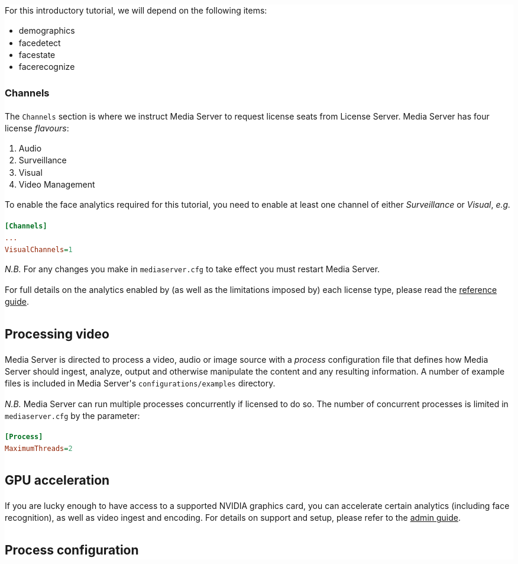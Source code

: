 For this introductory tutorial, we will depend on the following items:

- demographics
- facedetect
- facestate
- facerecognize

### Channels

The `Channels` section is where we instruct Media Server to request license seats from License Server.  Media Server has four license *flavours*:

1. Audio
2. Surveillance
3. Visual
4. Video Management

To enable the face analytics required for this tutorial, you need to enable at least one channel of either *Surveillance* or *Visual*, *e.g.*

```ini
[Channels]
...
VisualChannels=1
```

*N.B.* For any changes you make in `mediaserver.cfg` to take effect you must restart Media Server.

For full details on the analytics enabled by (as well as the limitations imposed by) each license type, please read the [reference guide](https://www.microfocus.com/documentation/idol/IDOL_12_3/MediaServer_12.3_Documentation/Help/index.html#Configuration/Channels/Channels.htm).

## Processing video

Media Server is directed to process a video, audio or image source with a *process* configuration file that defines how Media Server should ingest, analyze, output and otherwise manipulate the content and any resulting information.  A number of example files is included in Media Server's `configurations/examples` directory.

*N.B.* Media Server can run multiple processes concurrently if licensed to do so.  The number of concurrent processes is limited in `mediaserver.cfg` by the parameter:

```ini
[Process]
MaximumThreads=2
```

## GPU acceleration

If you are lucky enough to have access to a supported NVIDIA graphics card, you can accelerate certain analytics (including face recognition), as well as video ingest and encoding.  For details on support and setup, please refer to the [admin guide](https://www.microfocus.com/documentation/idol/IDOL_12_3/MediaServer_12.3_Documentation/Guides/html/English/index.html).


## Process configuration
